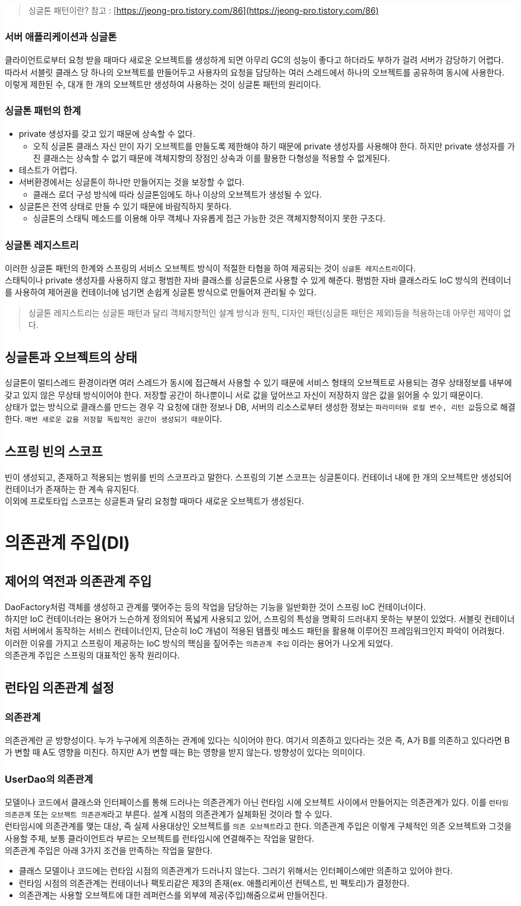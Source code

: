 > 싱글톤 패턴이란? 
> 참고 : [https://jeong-pro.tistory.com/86](https://jeong-pro.tistory.com/86) 

### 서버 애플리케이션과 싱글톤
클라이언트로부터 요청 받을 때마다 새로운 오브젝트를 생성하게 되면 아무리 GC의 성능이 좋다고 하더라도 부하가 걸려 서버가 감당하기 어렵다.<br>
따라서 서블릿 클래스 당 하나의 오브젝트를 만들어두고 사용자의 요청을 담당하는 여러 스레드에서 하나의 오브젝트를 공유하여 동시에 사용한다.<br>
이렇게 제한된 수, 대개 한 개의 오브젝트만 생성하여 사용하는 것이 싱글톤 패턴의 원리이다. 
### 싱글톤 패턴의 한계
* private 생성자를 갖고 있기 때문에 상속할 수 없다.
    * 오직 싱글톤 클래스 자신 만이 자기 오브젝트를 만들도록 제한해야 하기 때문에 private 생성자를 사용해야 한다. 하지만 private 생성자를 가진 클래스는 상속할 수 없기 때문에 객체지향의 장점인 상속과 이를 활용한 다형성을 적용할 수 없게된다.
* 테스트가 어렵다.
* 서버환경에서는 싱글톤이 하나만 만들어지는 것을 보장할 수 없다.
    * 클래스 로더 구성 방식에 따라 싱글톤임에도 하나 이상의 오브젝트가 생성될 수 있다.
* 싱글톤은 전역 상태로 만들 수 있기 때문에 바람직하지 못하다.
    * 싱글톤의 스태틱 메소드를 이용해 아무 객체나 자유롭게 접근 가능한 것은 객체지향적이지 못한 구조다.
    
### 싱글톤 레지스트리
이러한 싱글톤 패턴의 한계와 스프링의 서비스 오브젝트 방식이 적절한 타협을 하여 제공되는 것이 `싱글톤 레지스트리`이다.<br>
스태틱이나 private 생성자를 사용하지 않고 평범한 자바 클래스를 싱글톤으로 사용할 수 있게 해준다. 평범한 자바 클래스라도 IoC 방식의 컨테이너를 사용하여 제어권을 컨테이너에 넘기면 손쉽게 싱글톤 방식으로 만들어져 관리될 수 있다.<br>

> 싱글톤 레지스트리는 싱글톤 패턴과 달리 객체지향적인 설계 방식과 원칙, 디자인 패턴(싱글톤 패턴은 제외)등을 적용하는데 아무런 제약이 없다.  
  
## 싱글톤과 오브젝트의 상태
싱글톤이 멀티스레드 환경이라면 여러 스레드가 동시에 접근해서 사용할 수 있기 때문에 서비스 형태의 오브젝트로 사용되는 경우 상태정보를 내부에 갖고 있지 않은 무상태 방식이어야 한다. 저장할 공간이 하나뿐이니 서로 값을 덮어쓰고 자신이 저장하지 않은 값을 읽어올 수 있기 때문이다.<br>
상태가 없는 방식으로 클래스를 만드는 경우 각 요청에 대한 정보나 DB, 서버의 리소스로부터 생성한 정보는 `파라미터와 로컬 변수, 리턴 값`등으로 해결한다. `매번 새로운 값을 저장할 독립적인 공간이 생성되기 때문`이다.
## 스프링 빈의 스코프
빈이 생성되고, 존재하고 적용되는 범위를 빈의 스코프라고 말한다. 스프링의 기본 스코프는 싱글톤이다. 컨테이너 내에 한 개의 오브젝트만 생성되어 컨테이너가 존재하는 한 계속 유지된다.<br>
이외에 프로토타입 스코프는 싱글톤과 달리 요청할 때마다 새로운 오브젝트가 생성된다.
# 의존관계 주입(DI)
## 제어의 역전과 의존관계 주입
DaoFactory처럼 객체를 생성하고 관계를 맺어주는 등의 작업을 담당하는 기능을 일반화한 것이 스프링 IoC 컨테이너이다.<br>
하지만 IoC 컨테이너라는 용어가 느슨하게 정의되어 폭넓게 사용되고 있어, 스프링의 특성을 명확히 드러내지 못하는 부분이 있었다. 서블릿 컨테이너처럼 서버에서 동작하는 서비스 컨테이너인지, 단순히 IoC 개념이 적용된 템플릿 메소드 패턴을 활용해 이루어진 프레임워크인지 파악이 어려웠다.<br>
이러한 이유를 가지고 스프링이 제공하는 IoC 방식의 핵심을 짚어주는 `의존관계 주입` 이라는 용어가 나오게 되었다.<br>
의존관계 주입은 스프링의 대표적인 동작 원리이다.
## 런타임 의존관계 설정
### 의존관계
의존관계란 곧 방향성이다. 누가 누구에게 의존하는 관계에 있다는 식이어야 한다. 여기서 의존하고 있다라는 것은 즉, A가 B를 의존하고 있다라면 B가 변할 때 A도 영향을 미친다. 하지만 A가 변할 때는 B는 영향을 받지 않는다. 방향성이 있다는 의미이다.
### UserDao의 의존관계
모델이나 코드에서 클래스와 인터페이스를 통해 드러나는 의존관계가 아닌 런타임 시에 오브젝트 사이에서 만들어지는 의존관계가 있다. 이를 `런타임 의존관계` 또는 `오브젝트 의존관계`라고 부른다. 설계 시점의 의존관계가 실체화된 것이라 할 수 있다.<br>
런타임시에 의존관계를 맺는 대상, 즉 실제 사용대상인 오브젝트를 `의존 오브젝트`라고 한다. 의존관계 주입은 이렇게 구체적인 의존 오브젝트와 그것을 사용할 주체, 보통 클라이언트라 부르는 오브젝트를 런타임시에 연결해주는 작업을 말한다.<br>
의존관계 주입은 아래 3가지 조건을 만족하는 작업을 말한다.
* 클래스 모델이나 코드에는 런타임 시점의 의존관계가 드러나지 않는다. 그러기 위해서는 인터페이스에만 의존하고 있어야 한다.
* 런타임 시점의 의존관계는 컨테이너나 팩토리같은 제3의 존재(ex. 애플리케이션 컨텍스트, 빈 팩토리)가 결정한다.
* 의존관계는 사용할 오브젝트에 대한 레퍼런스를 외부에 제공(주입)해줌으로써 만들어진다.
